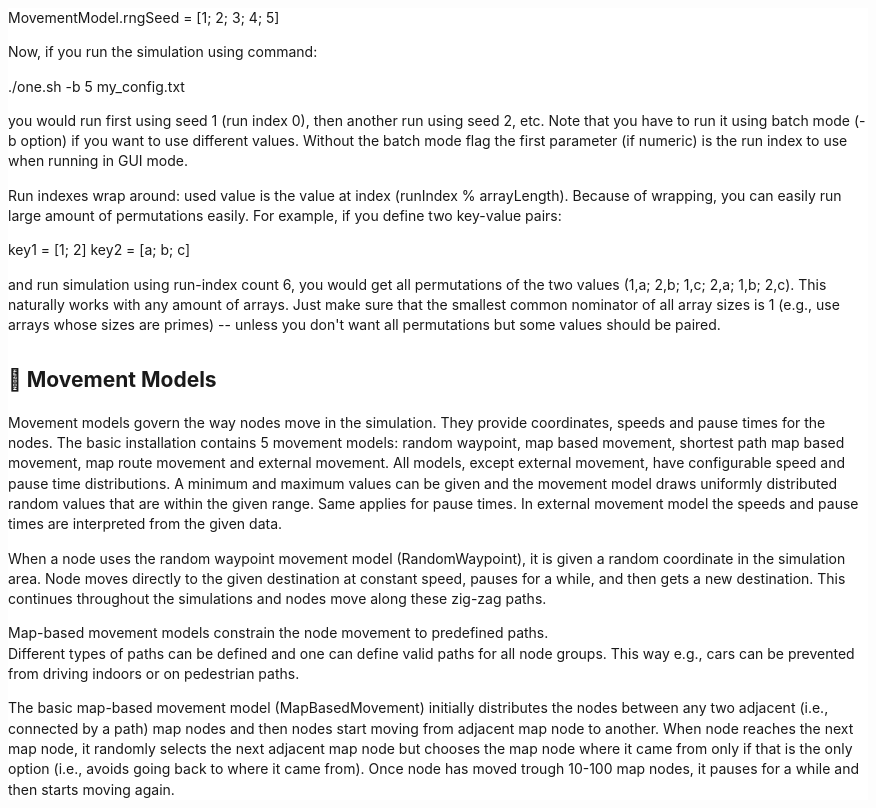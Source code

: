 MovementModel.rngSeed = [1; 2; 3; 4; 5]

Now, if you run the simulation using command:

./one.sh -b 5 my_config.txt

you would run first using seed 1 (run index 0), then another run using
seed 2, etc. Note that you have to run it using batch mode (-b option) if
you want to use different values. Without the batch mode flag the first
parameter (if numeric) is the run index to use when running in GUI mode.

Run indexes wrap around: used value is the value at index (runIndex %
arrayLength). Because of wrapping, you can easily run large amount of
permutations easily. For example, if you define two key-value pairs:

key1 = [1; 2]
key2 = [a; b; c]

and run simulation using run-index count 6, you would get all permutations
of the two values (1,a; 2,b; 1,c; 2,a; 1,b; 2,c). This naturally works
with any amount of arrays. Just make sure that the smallest common
nominator of all array sizes is 1 (e.g., use arrays whose sizes are primes)
-- unless you don't want all permutations but some values should be
paired.


🚶 Movement Models
------------------

Movement models govern the way nodes move in the simulation. They provide
coordinates, speeds and pause times for the nodes. The basic installation
contains 5 movement models: random waypoint, map based movement, shortest
path map based movement, map route movement and external movement. All
models, except external movement, have configurable speed and pause time
distributions. A minimum and maximum values can be given and the movement
model draws uniformly distributed random values that are within the given
range. Same applies for pause times. In external movement model the speeds
and pause times are interpreted from the given data.

When a node uses the random waypoint movement model (RandomWaypoint), it is
given a random coordinate in the simulation area. Node moves directly to the
given destination at constant speed, pauses for a while, and then gets a new
destination. This continues throughout the simulations and nodes move along
these zig-zag paths.

Map-based movement models constrain the node movement to predefined paths.  
Different types of paths can be defined and one can define valid paths for
all node groups. This way e.g., cars can be prevented from driving indoors or
on pedestrian paths.

The basic map-based movement model (MapBasedMovement) initially distributes
the nodes between any two adjacent (i.e., connected by a path) map nodes and
then nodes start moving from adjacent map node to another. When node reaches
the next map node, it randomly selects the next adjacent map node but chooses
the map node where it came from only if that is the only option (i.e., avoids
going back to where it came from). Once node has moved trough 10-100 map
nodes, it pauses for a while and then starts moving again.
